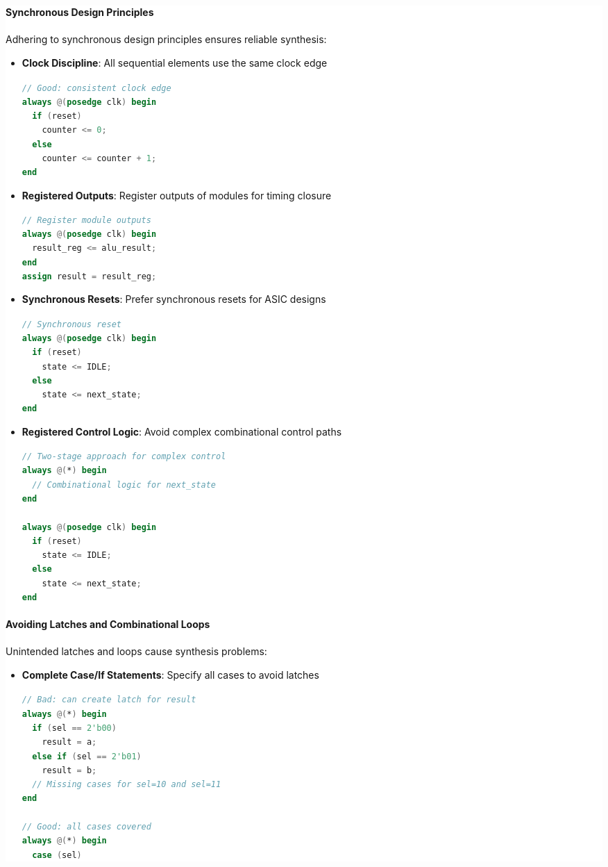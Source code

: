 #### Synchronous Design Principles

Adhering to synchronous design principles ensures reliable synthesis:

- **Clock Discipline**: All sequential elements use the same clock edge
  ```verilog
  // Good: consistent clock edge
  always @(posedge clk) begin
    if (reset)
      counter <= 0;
    else
      counter <= counter + 1;
  end
  ```

- **Registered Outputs**: Register outputs of modules for timing closure
  ```verilog
  // Register module outputs
  always @(posedge clk) begin
    result_reg <= alu_result;
  end
  assign result = result_reg;
  ```

- **Synchronous Resets**: Prefer synchronous resets for ASIC designs
  ```verilog
  // Synchronous reset
  always @(posedge clk) begin
    if (reset)
      state <= IDLE;
    else
      state <= next_state;
  end
  ```

- **Registered Control Logic**: Avoid complex combinational control paths
  ```verilog
  // Two-stage approach for complex control
  always @(*) begin
    // Combinational logic for next_state
  end
  
  always @(posedge clk) begin
    if (reset)
      state <= IDLE;
    else
      state <= next_state;
  end
  ```

#### Avoiding Latches and Combinational Loops

Unintended latches and loops cause synthesis problems:

- **Complete Case/If Statements**: Specify all cases to avoid latches
  ```verilog
  // Bad: can create latch for result
  always @(*) begin
    if (sel == 2'b00)
      result = a;
    else if (sel == 2'b01)
      result = b;
    // Missing cases for sel=10 and sel=11
  end
  
  // Good: all cases covered
  always @(*) begin
    case (sel)
  ```
